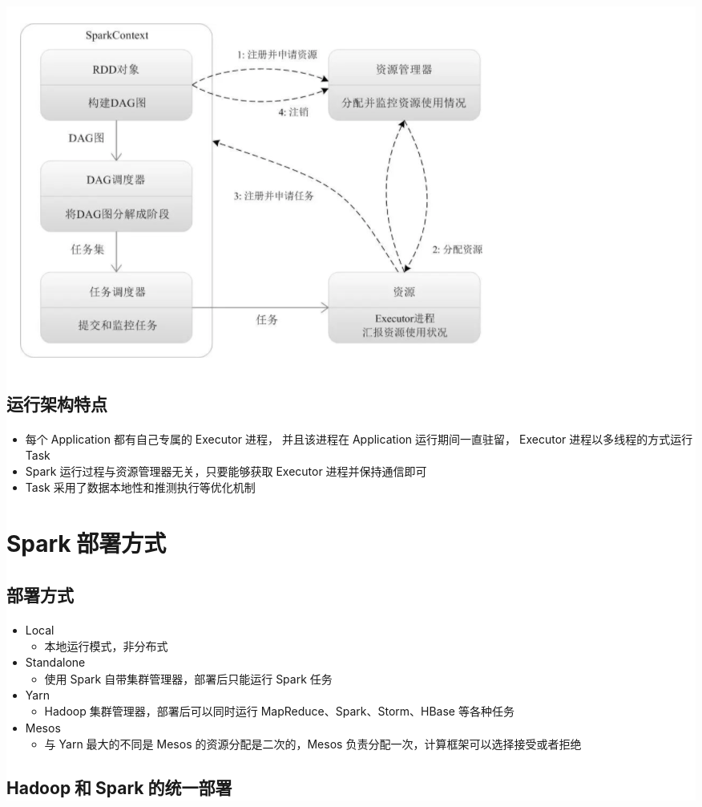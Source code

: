 ![img](images/spark任务流程.png)

## 运行架构特点

* 每个 Application 都有自己专属的 Executor 进程，
  并且该进程在 Application 运行期间一直驻留，
  Executor 进程以多线程的方式运行 Task
* Spark 运行过程与资源管理器无关，只要能够获取 Executor 进程并保持通信即可
* Task 采用了数据本地性和推测执行等优化机制

# Spark 部署方式

## 部署方式

* Local
    - 本地运行模式，非分布式
* Standalone
    - 使用 Spark 自带集群管理器，部署后只能运行 Spark 任务
* Yarn
    - Hadoop 集群管理器，部署后可以同时运行 MapReduce、Spark、Storm、HBase 等各种任务
* Mesos
    - 与 Yarn 最大的不同是 Mesos 的资源分配是二次的，Mesos 负责分配一次，计算框架可以选择接受或者拒绝

## Hadoop 和 Spark 的统一部署
